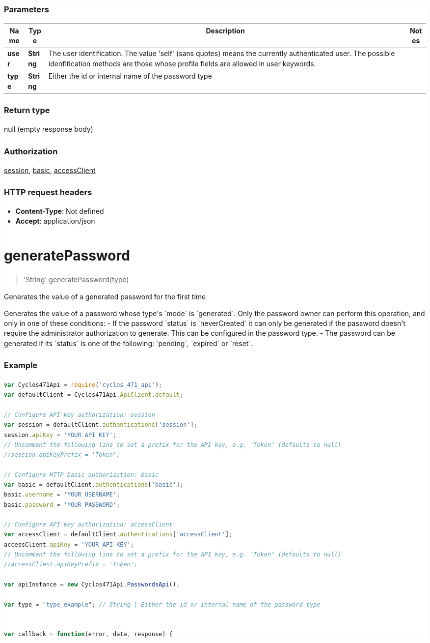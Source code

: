### Parameters

Name | Type | Description  | Notes
------------- | ------------- | ------------- | -------------
 **user** | **String**| The user identification. The value &#39;self&#39; (sans quotes) means the currently authenticated user. The possible idenfitication methods are those whose profile fields are allowed in user keywords.  | 
 **type** | **String**| Either the id or internal name of the password type | 

### Return type

null (empty response body)

### Authorization

[session](../README.md#session), [basic](../README.md#basic), [accessClient](../README.md#accessClient)

### HTTP request headers

 - **Content-Type**: Not defined
 - **Accept**: application/json

<a name="generatePassword"></a>
# **generatePassword**
> &#39;String&#39; generatePassword(type)

Generates the value of a generated password for the first time

Generates the value of a password whose type&#39;s &#x60;mode&#x60; is  &#x60;generated&#x60;. Only the password owner can perform   this operation, and only in one of these conditions:   - If the password &#x60;status&#x60; is &#x60;neverCreated&#x60;     it can only be generated if the password doesn&#39;t require the     administrator authorization to generate. This can be configured in     the password type.   - The password can be generated if its &#x60;status&#x60; is one of the     following: &#x60;pending&#x60;,      &#x60;expired&#x60; or &#x60;reset&#x60;. 

### Example
```javascript
var Cyclos471Api = require('cyclos_471_api');
var defaultClient = Cyclos471Api.ApiClient.default;

// Configure API key authorization: session
var session = defaultClient.authentications['session'];
session.apiKey = 'YOUR API KEY';
// Uncomment the following line to set a prefix for the API key, e.g. "Token" (defaults to null)
//session.apiKeyPrefix = 'Token';

// Configure HTTP basic authorization: basic
var basic = defaultClient.authentications['basic'];
basic.username = 'YOUR USERNAME';
basic.password = 'YOUR PASSWORD';

// Configure API key authorization: accessClient
var accessClient = defaultClient.authentications['accessClient'];
accessClient.apiKey = 'YOUR API KEY';
// Uncomment the following line to set a prefix for the API key, e.g. "Token" (defaults to null)
//accessClient.apiKeyPrefix = 'Token';

var apiInstance = new Cyclos471Api.PasswordsApi();

var type = "type_example"; // String | Either the id or internal name of the password type


var callback = function(error, data, response) {
```